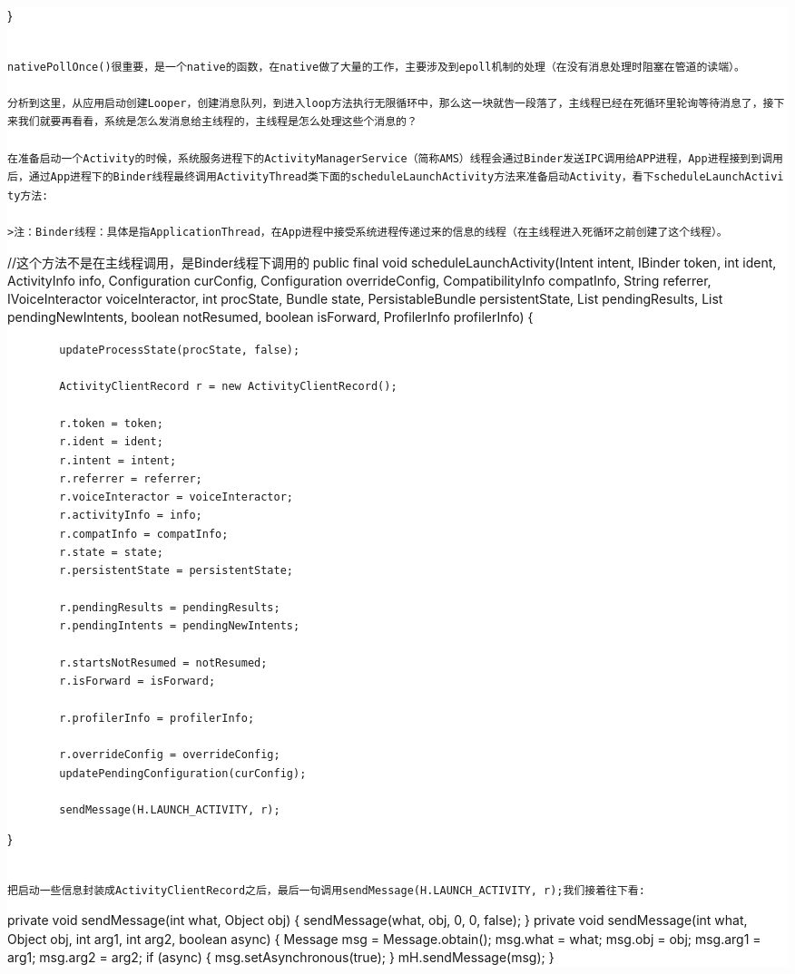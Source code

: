 }
```

nativePollOnce()很重要，是一个native的函数，在native做了大量的工作，主要涉及到epoll机制的处理（在没有消息处理时阻塞在管道的读端）。

分析到这里，从应用启动创建Looper，创建消息队列，到进入loop方法执行无限循环中，那么这一块就告一段落了，主线程已经在死循环里轮询等待消息了，接下来我们就要再看看，系统是怎么发消息给主线程的，主线程是怎么处理这些个消息的？

在准备启动一个Activity的时候，系统服务进程下的ActivityManagerService（简称AMS）线程会通过Binder发送IPC调用给APP进程，App进程接到到调用后，通过App进程下的Binder线程最终调用ActivityThread类下面的scheduleLaunchActivity方法来准备启动Activity，看下scheduleLaunchActivity方法:

>注：Binder线程：具体是指ApplicationThread，在App进程中接受系统进程传递过来的信息的线程（在主线程进入死循环之前创建了这个线程）。

```
//这个方法不是在主线程调用，是Binder线程下调用的
  public final void scheduleLaunchActivity(Intent intent, IBinder token, int ident,
                ActivityInfo info, Configuration curConfig, Configuration overrideConfig,
                CompatibilityInfo compatInfo, String referrer, IVoiceInteractor voiceInteractor,
                int procState, Bundle state, PersistableBundle persistentState,
                List<ResultInfo> pendingResults, List<ReferrerIntent> pendingNewIntents,
                boolean notResumed, boolean isForward, ProfilerInfo profilerInfo) {

            updateProcessState(procState, false);

            ActivityClientRecord r = new ActivityClientRecord();

            r.token = token;
            r.ident = ident;
            r.intent = intent;
            r.referrer = referrer;
            r.voiceInteractor = voiceInteractor;
            r.activityInfo = info;
            r.compatInfo = compatInfo;
            r.state = state;
            r.persistentState = persistentState;

            r.pendingResults = pendingResults;
            r.pendingIntents = pendingNewIntents;

            r.startsNotResumed = notResumed;
            r.isForward = isForward;

            r.profilerInfo = profilerInfo;

            r.overrideConfig = overrideConfig;
            updatePendingConfiguration(curConfig);

            sendMessage(H.LAUNCH_ACTIVITY, r);
  }
```

把启动一些信息封装成ActivityClientRecord之后，最后一句调用sendMessage(H.LAUNCH_ACTIVITY, r);我们接着往下看:

```
private void sendMessage(int what, Object obj) {
        sendMessage(what, obj, 0, 0, false);
    }
private void sendMessage(int what, Object obj, int arg1, int arg2, boolean async) {
     Message msg = Message.obtain();
    msg.what = what;
    msg.obj = obj;
    msg.arg1 = arg1;
    msg.arg2 = arg2;
    if (async) {
        msg.setAsynchronous(true);
    }
    mH.sendMessage(msg);
}